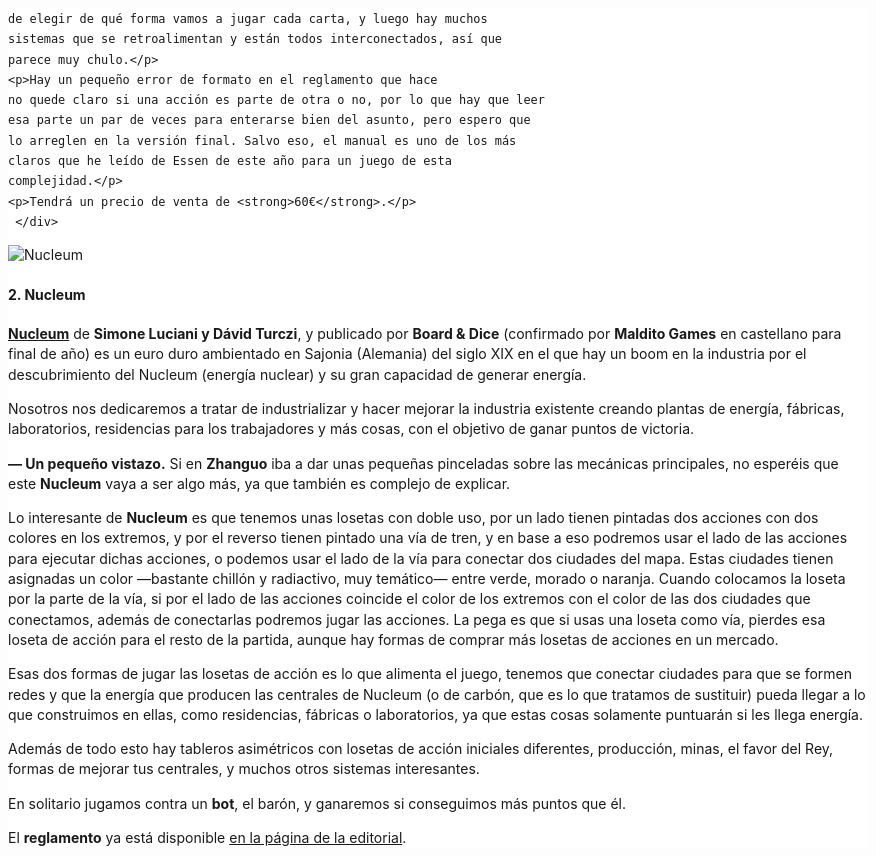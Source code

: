     de elegir de qué forma vamos a jugar cada carta, y luego hay muchos
    sistemas que se retroalimentan y están todos interconectados, así que
    parece muy chulo.</p>
    <p>Hay un pequeño error de formato en el reglamento que hace
    no quede claro si una acción es parte de otra o no, por lo que hay que leer
    esa parte un par de veces para enterarse bien del asunto, pero espero que
    lo arreglen en la versión final. Salvo eso, el manual es uno de los más
    claros que he leído de Essen de este año para un juego de esta
    complejidad.</p>
    <p>Tendrá un precio de venta de <strong>60€</strong>.</p>
     </div>
</div> 

<div class="row">
    <div class="col-md-3">
        <img width="500" height="500"
            src="https://cf.geekdo-images.com/fIVUaMvbfy6GCOgfxt7xaw__original/img/dBMnuz3SrgxsDLHT6pwbQFPQBIw=/0x0/filters:format(jpeg)/pic7647168.jpg"
        class="img-thumbnail" alt="Nucleum">
    </div>
    <div class="col-md-9">
         <h4>2. Nucleum</h4>
         <p><strong><a href="https://boardgamegeek.com/boardgame/396790">Nucleum</a></strong>
         de <strong>Simone Luciani y Dávid Turczi</strong>, y publicado por
         <strong>Board & Dice</strong> (confirmado por <strong>Maldito
         Games</strong> en castellano para final de año) es un euro duro
         ambientado en Sajonia (Alemania) del siglo XIX en el que hay un boom
         en la industria por el descubrimiento del Nucleum (energía nuclear) y
         su gran capacidad de generar energía.</p> 
         <p>Nosotros nos dedicaremos a tratar de industrializar y hacer mejorar
         la industria existente creando plantas de energía, fábricas,
    laboratorios, residencias para los trabajadores y más cosas, con el
    objetivo de ganar puntos de victoria. </p>
         <p><strong>— Un pequeño vistazo.</strong> Si en
    <strong>Zhanguo</strong> iba a dar unas pequeñas pinceladas sobre las
    mecánicas principales, no esperéis que este <strong>Nucleum</strong> vaya a
    ser algo más, ya que también es complejo de explicar.</p>
    <p>Lo interesante de
    <strong>Nucleum</strong> es que tenemos unas losetas con doble uso, por un
    lado tienen pintadas dos acciones con dos colores en los extremos, y por el
    reverso tienen pintado una vía de tren, y en base a eso podremos usar el
    lado de las acciones para ejecutar dichas acciones, o podemos usar el lado
    de la vía para conectar dos ciudades del mapa. Estas ciudades tienen
    asignadas un color —bastante chillón y radiactivo, muy temático— entre verde, 
    morado o naranja. Cuando colocamos la loseta por la parte de la vía, si por
    el lado de las acciones coincide el color de los extremos con el color de
    las dos ciudades que conectamos, además de conectarlas podremos jugar las
    acciones. La pega es que si usas una loseta como vía, pierdes esa loseta de
    acción para el resto de la partida, aunque hay formas de comprar más
    losetas de acciones en un mercado.</p>
    <p>Esas dos formas de jugar las losetas de acción es lo que alimenta el
    juego, tenemos que conectar ciudades para que se formen redes y que la
    energía que producen las centrales de Nucleum (o de carbón, que es lo que tratamos de
    sustituir) pueda llegar a lo que construimos en ellas, como residencias,
    fábricas o laboratorios, ya que estas cosas solamente puntuarán si les
    llega energía.</p>
    <p>Además de todo esto hay tableros asimétricos con losetas de acción
    iniciales diferentes, producción, minas, el favor del Rey, formas de 
    mejorar tus centrales, y muchos otros sistemas interesantes.</p>
    <p>En solitario jugamos contra un <strong>bot</strong>, el barón, y
    ganaremos si conseguimos más puntos que él.</p>
    <p>El <strong>reglamento</strong> ya está disponible <a
    href="https://boardanddice.com/nucleum/">en la página de la editorial</a>.</p>